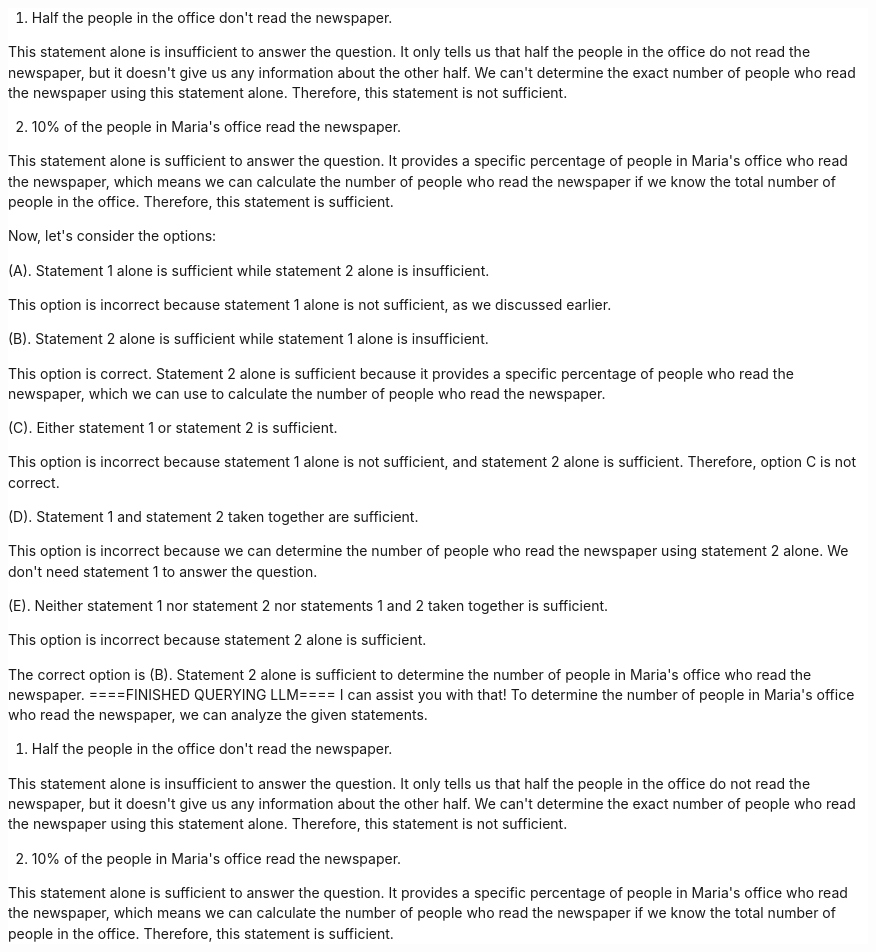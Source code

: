1. Half the people in the office don't read the newspaper.

This statement alone is insufficient to answer the question. It only tells us that half the people in the office do not read the newspaper, but it doesn't give us any information about the other half. We can't determine the exact number of people who read the newspaper using this statement alone. Therefore, this statement is not sufficient.

2. 10% of the people in Maria's office read the newspaper.

This statement alone is sufficient to answer the question. It provides a specific percentage of people in Maria's office who read the newspaper, which means we can calculate the number of people who read the newspaper if we know the total number of people in the office. Therefore, this statement is sufficient.

Now, let's consider the options:

(A). Statement 1 alone is sufficient while statement 2 alone is insufficient.

This option is incorrect because statement 1 alone is not sufficient, as we discussed earlier.

(B). Statement 2 alone is sufficient while statement 1 alone is insufficient.

This option is correct. Statement 2 alone is sufficient because it provides a specific percentage of people who read the newspaper, which we can use to calculate the number of people who read the newspaper.

(C). Either statement 1 or statement 2 is sufficient.

This option is incorrect because statement 1 alone is not sufficient, and statement 2 alone is sufficient. Therefore, option C is not correct.

(D). Statement 1 and statement 2 taken together are sufficient.

This option is incorrect because we can determine the number of people who read the newspaper using statement 2 alone. We don't need statement 1 to answer the question.

(E). Neither statement 1 nor statement 2 nor statements 1 and 2 taken together is sufficient.

This option is incorrect because statement 2 alone is sufficient.

The correct option is (B). Statement 2 alone is sufficient to determine the number of people in Maria's office who read the newspaper.
====FINISHED QUERYING LLM====
I can assist you with that! To determine the number of people in Maria's office who read the newspaper, we can analyze the given statements.

1. Half the people in the office don't read the newspaper.

This statement alone is insufficient to answer the question. It only tells us that half the people in the office do not read the newspaper, but it doesn't give us any information about the other half. We can't determine the exact number of people who read the newspaper using this statement alone. Therefore, this statement is not sufficient.

2. 10% of the people in Maria's office read the newspaper.

This statement alone is sufficient to answer the question. It provides a specific percentage of people in Maria's office who read the newspaper, which means we can calculate the number of people who read the newspaper if we know the total number of people in the office. Therefore, this statement is sufficient.
